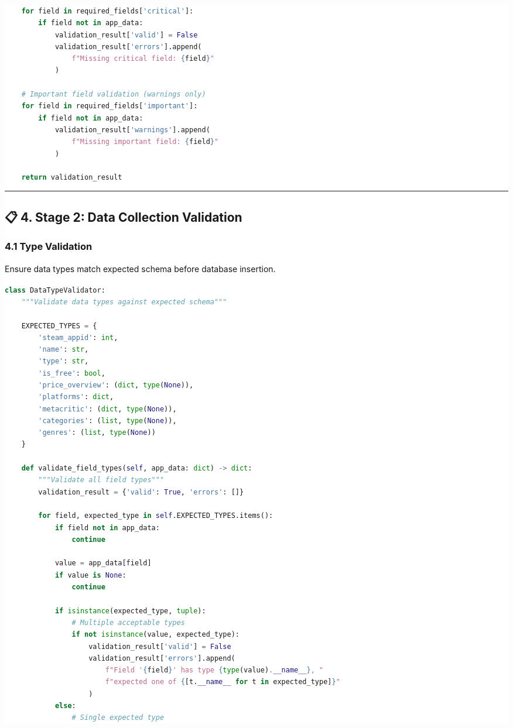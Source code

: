 ```python
    for field in required_fields['critical']:
        if field not in app_data:
            validation_result['valid'] = False
            validation_result['errors'].append(
                f"Missing critical field: {field}"
            )
    
    # Important field validation (warnings only)
    for field in required_fields['important']:
        if field not in app_data:
            validation_result['warnings'].append(
                f"Missing important field: {field}"
            )
    
    return validation_result
```

---

## 📋 **4. Stage 2: Data Collection Validation**

### **4.1 Type Validation**

Ensure data types match expected schema before database insertion.

```python
class DataTypeValidator:
    """Validate data types against expected schema"""
    
    EXPECTED_TYPES = {
        'steam_appid': int,
        'name': str,
        'type': str,
        'is_free': bool,
        'price_overview': (dict, type(None)),
        'platforms': dict,
        'metacritic': (dict, type(None)),
        'categories': (list, type(None)),
        'genres': (list, type(None))
    }
    
    def validate_field_types(self, app_data: dict) -> dict:
        """Validate all field types"""
        validation_result = {'valid': True, 'errors': []}
        
        for field, expected_type in self.EXPECTED_TYPES.items():
            if field not in app_data:
                continue
            
            value = app_data[field]
            if value is None:
                continue
            
            if isinstance(expected_type, tuple):
                # Multiple acceptable types
                if not isinstance(value, expected_type):
                    validation_result['valid'] = False
                    validation_result['errors'].append(
                        f"Field '{field}' has type {type(value).__name__}, "
                        f"expected one of {[t.__name__ for t in expected_type]}"
                    )
            else:
                # Single expected type
```